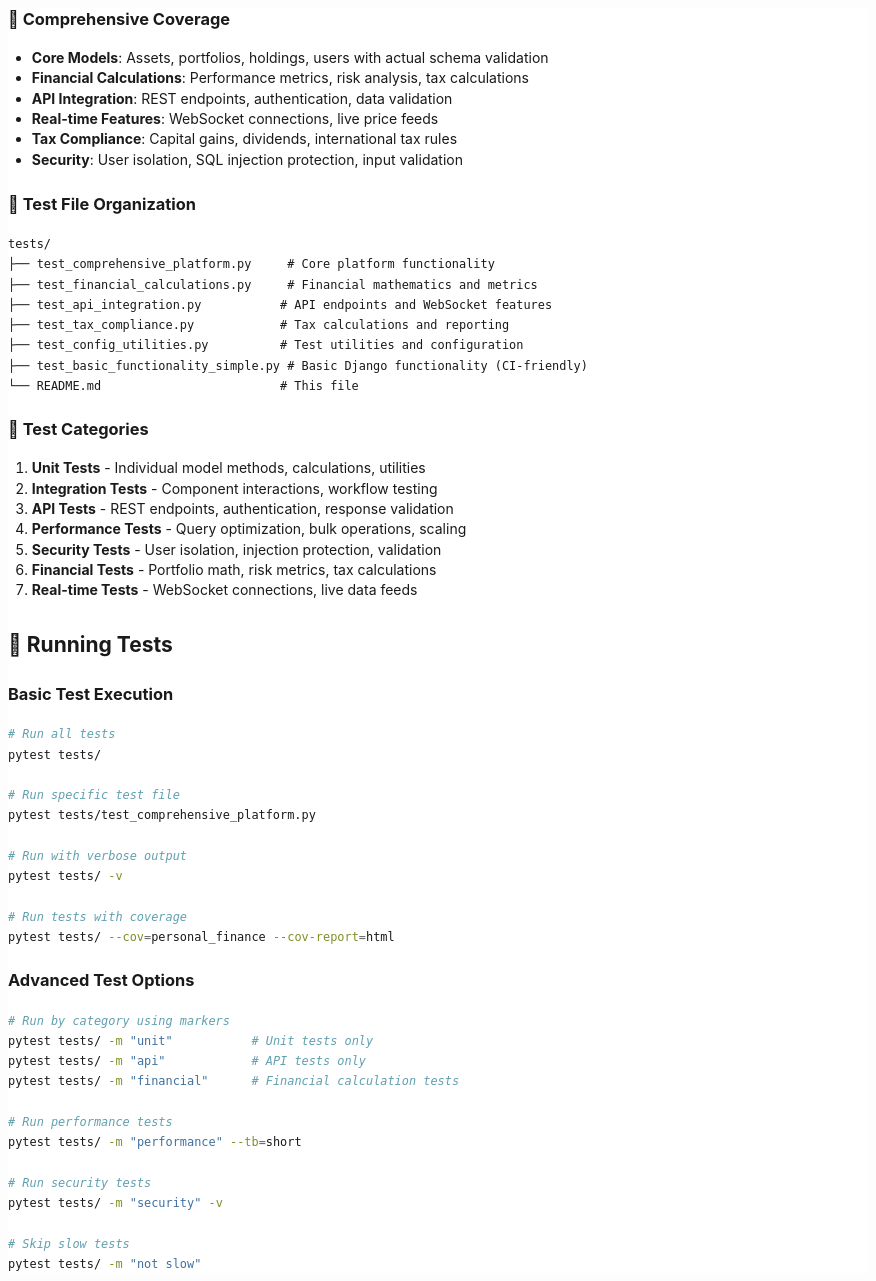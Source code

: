 ### 🎯 **Comprehensive Coverage**
- **Core Models**: Assets, portfolios, holdings, users with actual schema validation
- **Financial Calculations**: Performance metrics, risk analysis, tax calculations  
- **API Integration**: REST endpoints, authentication, data validation
- **Real-time Features**: WebSocket connections, live price feeds
- **Tax Compliance**: Capital gains, dividends, international tax rules
- **Security**: User isolation, SQL injection protection, input validation

### 📁 **Test File Organization**

```
tests/
├── test_comprehensive_platform.py     # Core platform functionality
├── test_financial_calculations.py     # Financial mathematics and metrics
├── test_api_integration.py           # API endpoints and WebSocket features  
├── test_tax_compliance.py            # Tax calculations and reporting
├── test_config_utilities.py          # Test utilities and configuration
├── test_basic_functionality_simple.py # Basic Django functionality (CI-friendly)
└── README.md                         # This file
```

### 🔧 **Test Categories**

1. **Unit Tests** - Individual model methods, calculations, utilities
2. **Integration Tests** - Component interactions, workflow testing
3. **API Tests** - REST endpoints, authentication, response validation
4. **Performance Tests** - Query optimization, bulk operations, scaling
5. **Security Tests** - User isolation, injection protection, validation
6. **Financial Tests** - Portfolio math, risk metrics, tax calculations
7. **Real-time Tests** - WebSocket connections, live data feeds

## 🚀 **Running Tests**

### Basic Test Execution
```bash
# Run all tests
pytest tests/

# Run specific test file
pytest tests/test_comprehensive_platform.py

# Run with verbose output
pytest tests/ -v

# Run tests with coverage
pytest tests/ --cov=personal_finance --cov-report=html
```

### Advanced Test Options
```bash
# Run by category using markers
pytest tests/ -m "unit"           # Unit tests only
pytest tests/ -m "api"            # API tests only  
pytest tests/ -m "financial"      # Financial calculation tests

# Run performance tests
pytest tests/ -m "performance" --tb=short

# Run security tests
pytest tests/ -m "security" -v

# Skip slow tests
pytest tests/ -m "not slow"
```